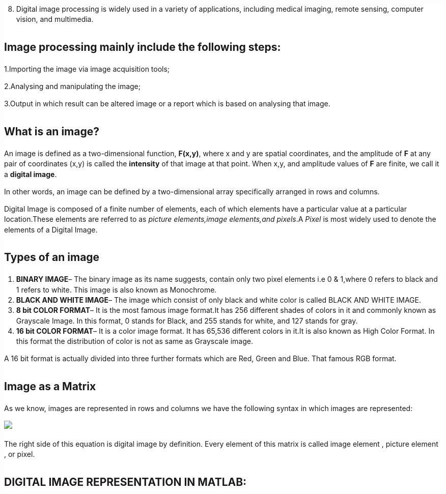 8. Digital image processing is widely used in a variety of applications, including medical imaging, remote sensing, computer vision, and multimedia.

## Image processing mainly include the following steps:

1.Importing the image via image acquisition tools;

2.Analysing and manipulating the image;

3.Output in which result can be altered image or a report which is based on analysing that image.

## What is an image?

An image is defined as a two-dimensional function, **F(x,y)**, where x and y are spatial coordinates, and the amplitude of **F** at any pair of coordinates (x,y) is called the **intensity** of that image at that point. When x,y, and amplitude values of **F** are finite, we call it a **digital image**.

In other words, an image can be defined by a two-dimensional array specifically arranged in rows and columns.

Digital Image is composed of a finite number of elements, each of which elements have a particular value at a particular location.These elements are referred to as _picture elements,image elements,and pixels_.A _Pixel_ is most widely used to denote the elements of a Digital Image.

## Types of an image

1. **BINARY IMAGE**– The binary image as its name suggests, contain only two pixel elements i.e 0 & 1,where 0 refers to black and 1 refers to white. This image is also known as Monochrome.
2. **BLACK AND WHITE IMAGE**– The image which consist of only black and white color is called BLACK AND WHITE IMAGE.
3. **8 bit COLOR FORMAT**– It is the most famous image format.It has 256 different shades of colors in it and commonly known as Grayscale Image. In this format, 0 stands for Black, and 255 stands for white, and 127 stands for gray.
4. **16 bit COLOR FORMAT**– It is a color image format. It has 65,536 different colors in it.It is also known as High Color Format. In this format the distribution of color is not as same as Grayscale image.

A 16 bit format is actually divided into three further formats which are Red, Green and Blue. That famous RGB format.

## Image as a Matrix

As we know, images are represented in rows and columns we have the following syntax in which images are represented:

![](https://media.geeksforgeeks.org/wp-content/uploads/gfg2-5.png)

The right side of this equation is digital image by definition. Every element of this matrix is called image element , picture element , or pixel.

## DIGITAL IMAGE REPRESENTATION IN MATLAB:
